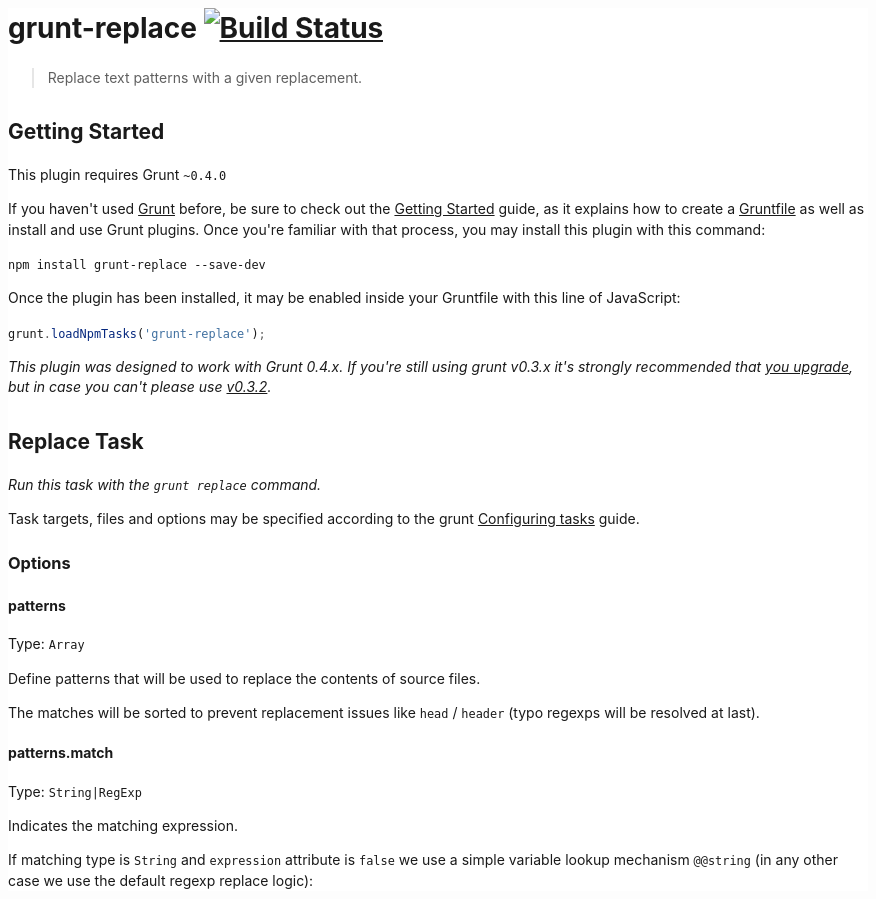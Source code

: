 # grunt-replace [![Build Status](https://secure.travis-ci.org/outaTiME/grunt-replace.png?branch=master)](http://travis-ci.org/outaTiME/grunt-replace)

> Replace text patterns with a given replacement.



## Getting Started
This plugin requires Grunt `~0.4.0`

If you haven't used [Grunt](http://gruntjs.com/) before, be sure to check out the [Getting Started](http://gruntjs.com/getting-started) guide, as it explains how to create a [Gruntfile](http://gruntjs.com/sample-gruntfile) as well as install and use Grunt plugins. Once you're familiar with that process, you may install this plugin with this command:

```shell
npm install grunt-replace --save-dev
```

Once the plugin has been installed, it may be enabled inside your Gruntfile with this line of JavaScript:

```js
grunt.loadNpmTasks('grunt-replace');
```

*This plugin was designed to work with Grunt 0.4.x. If you're still using grunt v0.3.x it's strongly recommended that [you upgrade](http://gruntjs.com/upgrading-from-0.3-to-0.4), but in case you can't please use [v0.3.2](https://github.com/outaTiME/grunt-replace/tree/grunt-0.3-stable).*



## Replace Task
_Run this task with the `grunt replace` command._

Task targets, files and options may be specified according to the grunt [Configuring tasks](http://gruntjs.com/configuring-tasks) guide.
### Options

#### patterns
Type: `Array`

Define patterns that will be used to replace the contents of source files.

The matches will be sorted to prevent replacement issues like `head` / `header` (typo regexps will be resolved at last).

#### patterns.match
Type: `String|RegExp`

Indicates the matching expression.

If matching type is `String` and `expression` attribute is `false` we use a simple variable lookup mechanism `@@string` (in any other case we use the default regexp replace logic):
